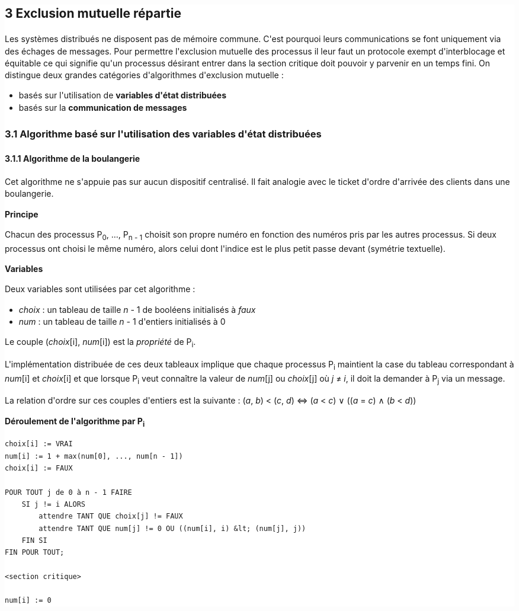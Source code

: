 ## 3 Exclusion mutuelle répartie

Les systèmes distribués ne disposent pas de mémoire commune. C'est pourquoi leurs communications se font uniquement via des échages de messages. Pour permettre l'exclusion mutuelle des processus il leur faut un protocole exempt d'interblocage et équitable ce qui signifie qu'un processus désirant entrer dans la section critique doit pouvoir y parvenir en un temps fini. On distingue deux grandes catégories d'algorithmes d'exclusion mutuelle :

* basés sur l'utilisation de **variables d'état distribuées**
* basés sur la **communication de messages**

### 3.1 Algorithme basé sur l'utilisation des variables d'état distribuées

#### 3.1.1 Algorithme de la boulangerie

Cet algorithme ne s'appuie pas sur aucun dispositif centralisé. Il fait analogie avec le ticket d'ordre d'arrivée des clients dans une boulangerie.

**Principe**

Chacun des processus P<sub>0</sub>, ..., P<sub>n - 1</sub> choisit son propre numéro en fonction des numéros pris par les autres processus. Si deux processus ont choisi le même numéro, alors celui dont l'indice est le plus petit passe devant (symétrie textuelle).

**Variables**

Deux variables sont utilisées par cet algorithme :

* *choix* : un tableau de taille *n* - 1 de booléens initialisés à *faux*
* *num* : un tableau de taille *n* - 1 d'entiers initialisés à 0

Le couple (*choix*[i], *num*[i]) est la *propriété* de P<sub>i</sub>.

L'implémentation distribuée de ces deux tableaux implique que chaque processus P<sub>i</sub> maintient la case du tableau correspondant à *num*[i] et *choix*[i] et que lorsque P<sub>i</sub> veut connaître la valeur de *num*[j] ou *choix*[j] où *j* &ne; *i*, il doit la demander à P<sub>j</sub> via un message.

La relation d'ordre sur ces couples d'entiers est la suivante : (*a*, *b*) &lt; (*c*, *d*) &hArr; (*a* &lt; *c*) &or; ((*a* = *c*) &and; (*b* &lt; *d*))

**Déroulement de l'algorithme par P<sub>i</sub>**

```
choix[i] := VRAI
num[i] := 1 + max(num[0], ..., num[n - 1])
choix[i] := FAUX

POUR TOUT j de 0 à n - 1 FAIRE
    SI j != i ALORS
        attendre TANT QUE choix[j] != FAUX
        attendre TANT QUE num[j] != 0 OU ((num[i], i) &lt; (num[j], j))
    FIN SI
FIN POUR TOUT;

<section critique>

num[i] := 0
```
